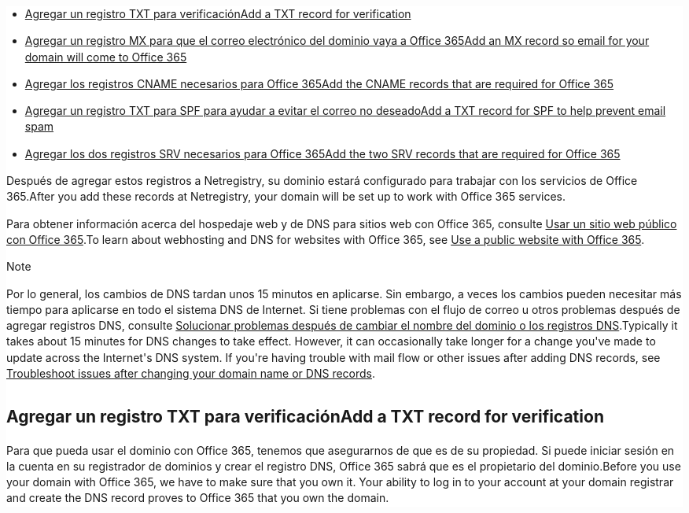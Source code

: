 - [<span data-ttu-id="cc1b8-107">Agregar un registro TXT para verificación</span><span class="sxs-lookup"><span data-stu-id="cc1b8-107">Add a TXT record for verification</span></span>](#add-a-txt-record-for-verification)
    
- [<span data-ttu-id="cc1b8-108">Agregar un registro MX para que el correo electrónico del dominio vaya a Office 365</span><span class="sxs-lookup"><span data-stu-id="cc1b8-108">Add an MX record so email for your domain will come to Office 365</span></span>](#add-an-mx-record-so-email-for-your-domain-will-come-to-office-365)

- [<span data-ttu-id="cc1b8-109">Agregar los registros CNAME necesarios para Office 365</span><span class="sxs-lookup"><span data-stu-id="cc1b8-109">Add the CNAME records that are required for Office 365</span></span>](#add-the-cname-records-that-are-required-for-office-365)
    
- [<span data-ttu-id="cc1b8-110">Agregar un registro TXT para SPF para ayudar a evitar el correo no deseado</span><span class="sxs-lookup"><span data-stu-id="cc1b8-110">Add a TXT record for SPF to help prevent email spam</span></span>](#add-a-txt-record-for-spf-to-help-prevent-email-spam)
    
- [<span data-ttu-id="cc1b8-111">Agregar los dos registros SRV necesarios para Office 365</span><span class="sxs-lookup"><span data-stu-id="cc1b8-111">Add the two SRV records that are required for Office 365</span></span>](#add-the-two-srv-records-that-are-required-for-office-365)
    
<span data-ttu-id="cc1b8-112">Después de agregar estos registros a Netregistry, su dominio estará configurado para trabajar con los servicios de Office 365.</span><span class="sxs-lookup"><span data-stu-id="cc1b8-112">After you add these records at Netregistry, your domain will be set up to work with Office 365 services.</span></span>
  
<span data-ttu-id="cc1b8-113">Para obtener información acerca del hospedaje web y de DNS para sitios web con Office 365, consulte [Usar un sitio web público con Office 365](https://support.office.com/article/a8178510-501d-4bd8-9921-b04f2e9517a5.aspx).</span><span class="sxs-lookup"><span data-stu-id="cc1b8-113">To learn about webhosting and DNS for websites with Office 365, see [Use a public website with Office 365](https://support.office.com/article/a8178510-501d-4bd8-9921-b04f2e9517a5.aspx).</span></span>
  
> [!NOTE]
> <span data-ttu-id="cc1b8-p101">Por lo general, los cambios de DNS tardan unos 15 minutos en aplicarse. Sin embargo, a veces los cambios pueden necesitar más tiempo para aplicarse en todo el sistema DNS de Internet. Si tiene problemas con el flujo de correo u otros problemas después de agregar registros DNS, consulte [Solucionar problemas después de cambiar el nombre del dominio o los registros DNS](../get-help-with-domains/find-and-fix-issues.md).</span><span class="sxs-lookup"><span data-stu-id="cc1b8-p101">Typically it takes about 15 minutes for DNS changes to take effect. However, it can occasionally take longer for a change you've made to update across the Internet's DNS system. If you're having trouble with mail flow or other issues after adding DNS records, see [Troubleshoot issues after changing your domain name or DNS records](../get-help-with-domains/find-and-fix-issues.md).</span></span> 
  
## <a name="add-a-txt-record-for-verification"></a><span data-ttu-id="cc1b8-117">Agregar un registro TXT para verificación</span><span class="sxs-lookup"><span data-stu-id="cc1b8-117">Add a TXT record for verification</span></span>
<span data-ttu-id="cc1b8-118"><a name="bkmk_txt"> </a></span><span class="sxs-lookup"><span data-stu-id="cc1b8-118"><a name="bkmk_txt"> </a></span></span>

<span data-ttu-id="cc1b8-p102">Para que pueda usar el dominio con Office 365, tenemos que asegurarnos de que es de su propiedad. Si puede iniciar sesión en la cuenta en su registrador de dominios y crear el registro DNS, Office 365 sabrá que es el propietario del dominio.</span><span class="sxs-lookup"><span data-stu-id="cc1b8-p102">Before you use your domain with Office 365, we have to make sure that you own it. Your ability to log in to your account at your domain registrar and create the DNS record proves to Office 365 that you own the domain.</span></span>
  